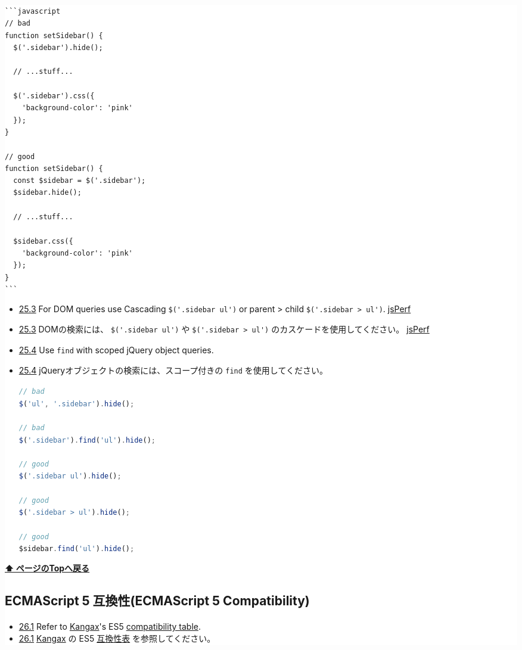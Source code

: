     ```javascript
    // bad
    function setSidebar() {
      $('.sidebar').hide();

      // ...stuff...

      $('.sidebar').css({
        'background-color': 'pink'
      });
    }

    // good
    function setSidebar() {
      const $sidebar = $('.sidebar');
      $sidebar.hide();

      // ...stuff...

      $sidebar.css({
        'background-color': 'pink'
      });
    }
    ```

  - [25.3](#25.3) <a name='25.3'></a> For DOM queries use Cascading `$('.sidebar ul')` or parent > child `$('.sidebar > ul')`. [jsPerf](http://jsperf.com/jquery-find-vs-context-sel/16)
  - [25.3](#25.3) <a name='25.3'></a> DOMの検索には、 `$('.sidebar ul')` や `$('.sidebar > ul')` のカスケードを使用してください。 [jsPerf](http://jsperf.com/jquery-find-vs-context-sel/16)

  - [25.4](#25.4) <a name='25.4'></a> Use `find` with scoped jQuery object queries.
  - [25.4](#25.4) <a name='25.4'></a> jQueryオブジェクトの検索には、スコープ付きの `find` を使用してください。

    ```javascript
    // bad
    $('ul', '.sidebar').hide();

    // bad
    $('.sidebar').find('ul').hide();

    // good
    $('.sidebar ul').hide();

    // good
    $('.sidebar > ul').hide();

    // good
    $sidebar.find('ul').hide();
    ```

**[⬆ ページのTopへ戻る](#目次)**


## ECMAScript 5 互換性(ECMAScript 5 Compatibility)

  - [26.1](#26.1) <a name='26.1'></a> Refer to [Kangax](https://twitter.com/kangax/)'s ES5 [compatibility table](http://kangax.github.io/es5-compat-table/).
  - [26.1](#26.1) <a name='26.1'></a> [Kangax](https://twitter.com/kangax/) の ES5 [互換性表](http://kangax.github.io/es5-compat-table/) を参照してください。
